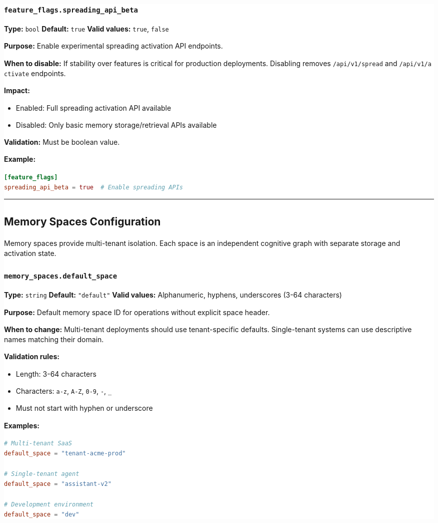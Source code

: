 ### `feature_flags.spreading_api_beta`

**Type:** `bool`
**Default:** `true`
**Valid values:** `true`, `false`

**Purpose:** Enable experimental spreading activation API endpoints.

**When to disable:** If stability over features is critical for production deployments. Disabling removes `/api/v1/spread` and `/api/v1/activate` endpoints.

**Impact:**

- Enabled: Full spreading activation API available

- Disabled: Only basic memory storage/retrieval APIs available

**Validation:** Must be boolean value.

**Example:**

```toml
[feature_flags]
spreading_api_beta = true  # Enable spreading APIs

```

---

## Memory Spaces Configuration

Memory spaces provide multi-tenant isolation. Each space is an independent cognitive graph with separate storage and activation state.

### `memory_spaces.default_space`

**Type:** `string`
**Default:** `"default"`
**Valid values:** Alphanumeric, hyphens, underscores (3-64 characters)

**Purpose:** Default memory space ID for operations without explicit space header.

**When to change:** Multi-tenant deployments should use tenant-specific defaults. Single-tenant systems can use descriptive names matching their domain.

**Validation rules:**

- Length: 3-64 characters

- Characters: `a-z`, `A-Z`, `0-9`, `-`, `_`

- Must not start with hyphen or underscore

**Examples:**

```toml
# Multi-tenant SaaS
default_space = "tenant-acme-prod"

# Single-tenant agent
default_space = "assistant-v2"

# Development environment
default_space = "dev"

```
